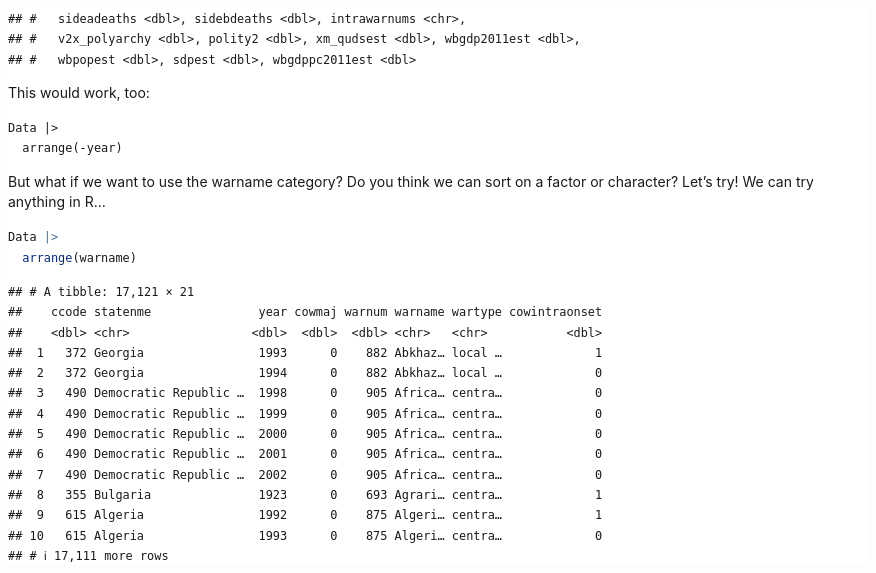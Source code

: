     ## #   sideadeaths <dbl>, sidebdeaths <dbl>, intrawarnums <chr>,
    ## #   v2x_polyarchy <dbl>, polity2 <dbl>, xm_qudsest <dbl>, wbgdp2011est <dbl>,
    ## #   wbpopest <dbl>, sdpest <dbl>, wbgdppc2011est <dbl>

This would work, too:

    Data |>
      arrange(-year)

But what if we want to use the warname category? Do you think we can
sort on a factor or character? Let’s try! We can try anything in R…

``` r
Data |>
  arrange(warname)
```

    ## # A tibble: 17,121 × 21
    ##    ccode statenme               year cowmaj warnum warname wartype cowintraonset
    ##    <dbl> <chr>                 <dbl>  <dbl>  <dbl> <chr>   <chr>           <dbl>
    ##  1   372 Georgia                1993      0    882 Abkhaz… local …             1
    ##  2   372 Georgia                1994      0    882 Abkhaz… local …             0
    ##  3   490 Democratic Republic …  1998      0    905 Africa… centra…             0
    ##  4   490 Democratic Republic …  1999      0    905 Africa… centra…             0
    ##  5   490 Democratic Republic …  2000      0    905 Africa… centra…             0
    ##  6   490 Democratic Republic …  2001      0    905 Africa… centra…             0
    ##  7   490 Democratic Republic …  2002      0    905 Africa… centra…             0
    ##  8   355 Bulgaria               1923      0    693 Agrari… centra…             1
    ##  9   615 Algeria                1992      0    875 Algeri… centra…             1
    ## 10   615 Algeria                1993      0    875 Algeri… centra…             0
    ## # ℹ 17,111 more rows